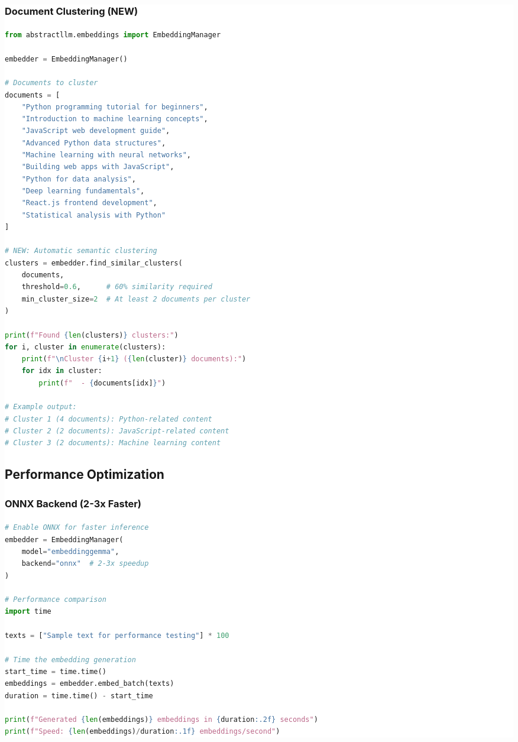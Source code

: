 ### Document Clustering (NEW)

```python
from abstractllm.embeddings import EmbeddingManager

embedder = EmbeddingManager()

# Documents to cluster
documents = [
    "Python programming tutorial for beginners",
    "Introduction to machine learning concepts",
    "JavaScript web development guide",
    "Advanced Python data structures",
    "Machine learning with neural networks",
    "Building web apps with JavaScript",
    "Python for data analysis",
    "Deep learning fundamentals",
    "React.js frontend development",
    "Statistical analysis with Python"
]

# NEW: Automatic semantic clustering
clusters = embedder.find_similar_clusters(
    documents,
    threshold=0.6,      # 60% similarity required
    min_cluster_size=2  # At least 2 documents per cluster
)

print(f"Found {len(clusters)} clusters:")
for i, cluster in enumerate(clusters):
    print(f"\nCluster {i+1} ({len(cluster)} documents):")
    for idx in cluster:
        print(f"  - {documents[idx]}")

# Example output:
# Cluster 1 (4 documents): Python-related content
# Cluster 2 (2 documents): JavaScript-related content
# Cluster 3 (2 documents): Machine learning content
```

## Performance Optimization

### ONNX Backend (2-3x Faster)

```python
# Enable ONNX for faster inference
embedder = EmbeddingManager(
    model="embeddinggemma",
    backend="onnx"  # 2-3x speedup
)

# Performance comparison
import time

texts = ["Sample text for performance testing"] * 100

# Time the embedding generation
start_time = time.time()
embeddings = embedder.embed_batch(texts)
duration = time.time() - start_time

print(f"Generated {len(embeddings)} embeddings in {duration:.2f} seconds")
print(f"Speed: {len(embeddings)/duration:.1f} embeddings/second")
```